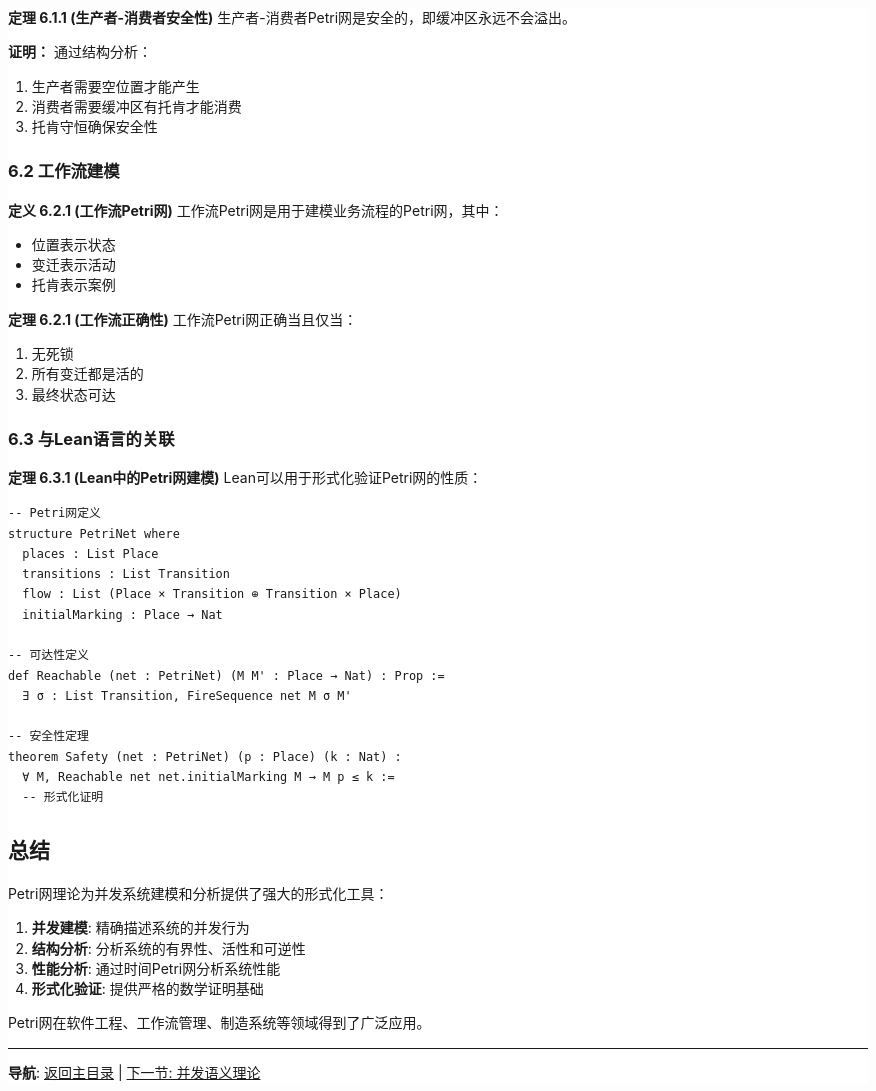 ```haskell
```

**定理 6.1.1 (生产者-消费者安全性)**
生产者-消费者Petri网是安全的，即缓冲区永远不会溢出。

**证明：** 通过结构分析：

1. 生产者需要空位置才能产生
2. 消费者需要缓冲区有托肯才能消费
3. 托肯守恒确保安全性

### 6.2 工作流建模

**定义 6.2.1 (工作流Petri网)**
工作流Petri网是用于建模业务流程的Petri网，其中：

- 位置表示状态
- 变迁表示活动
- 托肯表示案例

**定理 6.2.1 (工作流正确性)**
工作流Petri网正确当且仅当：

1. 无死锁
2. 所有变迁都是活的
3. 最终状态可达

### 6.3 与Lean语言的关联

**定理 6.3.1 (Lean中的Petri网建模)**
Lean可以用于形式化验证Petri网的性质：

```lean
-- Petri网定义
structure PetriNet where
  places : List Place
  transitions : List Transition
  flow : List (Place × Transition ⊕ Transition × Place)
  initialMarking : Place → Nat

-- 可达性定义
def Reachable (net : PetriNet) (M M' : Place → Nat) : Prop :=
  ∃ σ : List Transition, FireSequence net M σ M'

-- 安全性定理
theorem Safety (net : PetriNet) (p : Place) (k : Nat) :
  ∀ M, Reachable net net.initialMarking M → M p ≤ k :=
  -- 形式化证明
```

## 总结

Petri网理论为并发系统建模和分析提供了强大的形式化工具：

1. **并发建模**: 精确描述系统的并发行为
2. **结构分析**: 分析系统的有界性、活性和可逆性
3. **性能分析**: 通过时间Petri网分析系统性能
4. **形式化验证**: 提供严格的数学证明基础

Petri网在软件工程、工作流管理、制造系统等领域得到了广泛应用。

---

**导航**: [返回主目录](../README.md) | [下一节: 并发语义理论](./02_Concurrency_Semantics.md) 